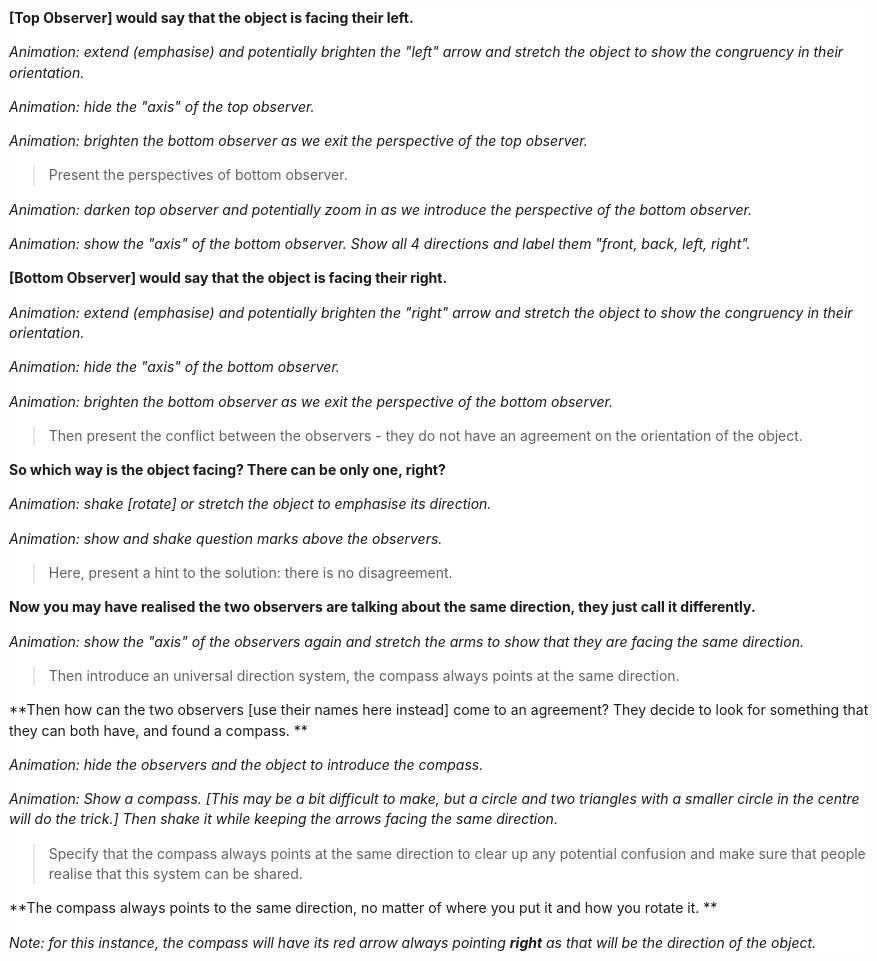 **[Top Observer] would say that the object is facing their left.**

*Animation: extend (emphasise) and potentially brighten the "left" arrow and stretch the object to show the congruency in their orientation.*

*Animation: hide the "axis" of the top observer.*

*Animation: brighten the bottom observer as we exit the perspective of the top observer.*

> Present the perspectives of bottom observer.

*Animation: darken top observer and potentially zoom in as we introduce the perspective of the bottom observer.*

*Animation: show the "axis" of the bottom observer. Show all 4 directions and label them "front, back, left, right".*

**[Bottom Observer] would say that the object is facing their right.** 

*Animation: extend (emphasise) and potentially brighten the "right" arrow and stretch the object to show the congruency in their orientation.*

*Animation: hide the "axis" of the bottom observer.*

*Animation: brighten the bottom observer as we exit the perspective of the bottom observer.*

> Then present the conflict between the observers - they do not have an agreement on the orientation of the object.

**So which way is the object facing? There can be only one, right?**

*Animation: shake [rotate] or stretch the object to emphasise its direction.*

*Animation: show and shake question marks above the observers.*

> Here, present a hint to the solution: there is no disagreement.

**Now you may have realised the two observers are talking about the same direction, they just call it differently.**

*Animation: show the "axis" of the observers again and stretch the arms to show that they are facing the same direction.*

> Then introduce an universal direction system, the compass always points at the same direction.

**Then how can the two observers [use their names here instead] come to an agreement? They decide to look for something that they can both have, and found a compass. **

*Animation: hide the observers and the object to introduce the compass.*

*Animation: Show a compass. [This may be a bit difficult to make, but a circle and two triangles with a smaller circle in the centre will do the trick.] Then shake it while keeping the arrows facing the same direction.*

> Specify that the compass always points at the same direction to clear up any potential confusion and make sure that people realise that this system can be shared.

**The compass always points to the same direction, no matter of where you put it and how you rotate it. **

*Note: for this instance, the compass will have its red arrow always pointing **right** as that will be the direction of the object.*
